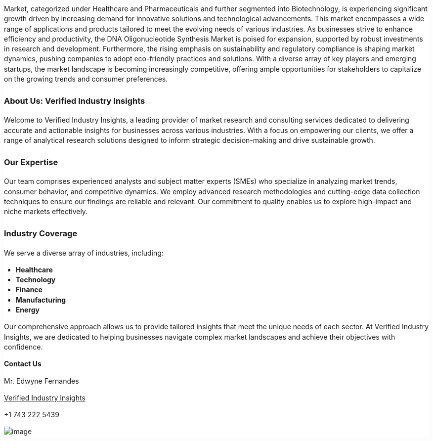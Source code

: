 Market, categorized under Healthcare and Pharmaceuticals and further segmented into Biotechnology, is experiencing significant growth driven by increasing demand for innovative solutions and technological advancements. This market encompasses a wide range of applications and products tailored to meet the evolving needs of various industries. As businesses strive to enhance efficiency and productivity, the DNA Oligonucleotide Synthesis Market is poised for expansion, supported by robust investments in research and development. Furthermore, the rising emphasis on sustainability and regulatory compliance is shaping market dynamics, pushing companies to adopt eco-friendly practices and solutions. With a diverse array of key players and emerging startups, the market landscape is becoming increasingly competitive, offering ample opportunities for stakeholders to capitalize on the growing trends and consumer preferences.</p><h3>About Us: Verified Industry Insights</h3><p>Welcome to Verified Industry Insights, a leading provider of market research and consulting services dedicated to delivering accurate and actionable insights for businesses across various industries. With a focus on empowering our clients, we offer a range of analytical research solutions designed to inform strategic decision-making and drive sustainable growth.</p><h3>Our Expertise</h3><p>Our team comprises experienced analysts and subject matter experts (SMEs) who specialize in analyzing market trends, consumer behavior, and competitive dynamics. We employ advanced research methodologies and cutting-edge data collection techniques to ensure our findings are reliable and relevant. Our commitment to quality enables us to explore high-impact and niche markets effectively.</p><h3>Industry Coverage</h3><p>We serve a diverse array of industries, including:</p><ul><li><strong>Healthcare</strong></li><li><strong>Technology</strong></li><li><strong>Finance</strong></li><li><strong>Manufacturing</strong></li><li><strong>Energy</strong></li></ul><p>Our comprehensive approach allows us to provide tailored insights that meet the unique needs of each sector. At Verified Industry Insights, we are dedicated to helping businesses navigate complex market landscapes and achieve their objectives with confidence.</p><p><strong>Contact Us</strong></p><p>Mr. Edwyne Fernandes</p><p><a href="https://www.verifiedindustryinsights.com/">Verified Industry Insights</a></p><p>+1 743 222 5439</p>
![image](https://github.com/user-attachments/assets/c1f3d591-6375-414f-920e-f4d546038b8f)
